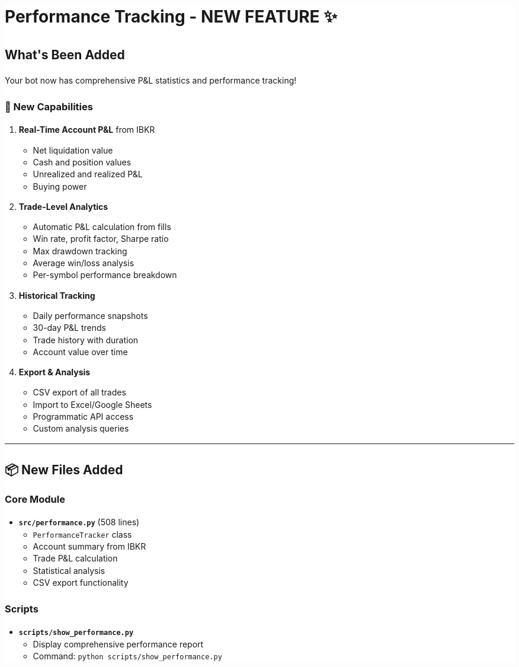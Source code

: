 # Performance Tracking - NEW FEATURE ✨

## What's Been Added

Your bot now has comprehensive P&L statistics and performance tracking!

### 🎯 New Capabilities

1. **Real-Time Account P&L** from IBKR
   - Net liquidation value
   - Cash and position values
   - Unrealized and realized P&L
   - Buying power

2. **Trade-Level Analytics**
   - Automatic P&L calculation from fills
   - Win rate, profit factor, Sharpe ratio
   - Max drawdown tracking
   - Average win/loss analysis
   - Per-symbol performance breakdown

3. **Historical Tracking**
   - Daily performance snapshots
   - 30-day P&L trends
   - Trade history with duration
   - Account value over time

4. **Export & Analysis**
   - CSV export of all trades
   - Import to Excel/Google Sheets
   - Programmatic API access
   - Custom analysis queries

---

## 📦 New Files Added

### Core Module
- **`src/performance.py`** (508 lines)
  - `PerformanceTracker` class
  - Account summary from IBKR
  - Trade P&L calculation
  - Statistical analysis
  - CSV export functionality

### Scripts
- **`scripts/show_performance.py`**
  - Display comprehensive performance report
  - Command: `python scripts/show_performance.py`
